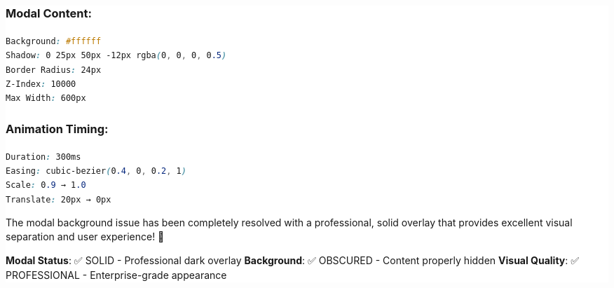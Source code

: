### **Modal Content:**
```css
Background: #ffffff
Shadow: 0 25px 50px -12px rgba(0, 0, 0, 0.5)
Border Radius: 24px
Z-Index: 10000
Max Width: 600px
```

### **Animation Timing:**
```css
Duration: 300ms
Easing: cubic-bezier(0.4, 0, 0.2, 1)
Scale: 0.9 → 1.0
Translate: 20px → 0px
```

The modal background issue has been completely resolved with a professional, solid overlay that provides excellent visual separation and user experience! 🚀

**Modal Status**: ✅ SOLID - Professional dark overlay
**Background**: ✅ OBSCURED - Content properly hidden
**Visual Quality**: ✅ PROFESSIONAL - Enterprise-grade appearance
